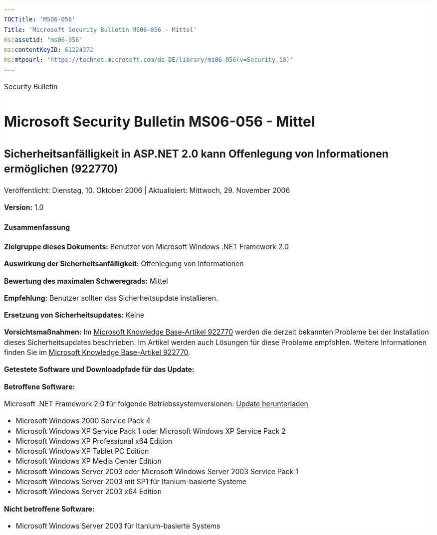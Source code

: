 ```yaml
---
TOCTitle: 'MS06-056'
Title: 'Microsoft Security Bulletin MS06-056 - Mittel'
ms:assetid: 'ms06-056'
ms:contentKeyID: 61224372
ms:mtpsurl: 'https://technet.microsoft.com/de-DE/library/ms06-056(v=Security.10)'
---
```


Security Bulletin

Microsoft Security Bulletin MS06-056 - Mittel
=============================================

Sicherheitsanfälligkeit in ASP.NET 2.0 kann Offenlegung von Informationen ermöglichen (922770)
----------------------------------------------------------------------------------------------

Veröffentlicht: Dienstag, 10. Oktober 2006 | Aktualisiert: Mittwoch, 29. November 2006

**Version:** 1.0

#### Zusammenfassung

**Zielgruppe dieses Dokuments:** Benutzer von Microsoft Windows .NET Framework 2.0

**Auswirkung der Sicherheitsanfälligkeit:** Offenlegung von Informationen

**Bewertung des maximalen Schweregrads:** Mittel

**Empfehlung:** Benutzer sollten das Sicherheitsupdate installieren.

**Ersetzung von Sicherheitsupdates:** Keine

**Vorsichtsmaßnahmen:** Im [Microsoft Knowledge Base-Artikel 922770](http://support.microsoft.com/kb/922770) werden die derzeit bekannten Probleme bei der Installation dieses Sicherheitsupdates beschrieben. Im Artikel werden auch Lösungen für diese Probleme empfohlen. Weitere Informationen finden Sie im [Microsoft Knowledge Base-Artikel 922770](http://support.microsoft.com/kb/922770).

**Getestete Software und Downloadpfade für das Update:**

**Betroffene Software:**

Microsoft .NET Framework 2.0 für folgende Betriebssystemversionen: [Update herunterladen](https://www.microsoft.com/download/details.aspx?displaylang=de&familyid=34c375aa-2f54-4416-b1fc-b73378492aa6)

-   Microsoft Windows 2000 Service Pack 4
-   Microsoft Windows XP Service Pack 1 oder Microsoft Windows XP Service Pack 2
-   Microsoft Windows XP Professional x64 Edition
-   Microsoft Windows XP Tablet PC Edition
-   Microsoft Windows XP Media Center Edition
-   Microsoft Windows Server 2003 oder Microsoft Windows Server 2003 Service Pack 1
-   Microsoft Windows Server 2003 mit SP1 für Itanium-basierte Systeme
-   Microsoft Windows Server 2003 x64 Edition

**Nicht betroffene Software:**

-   Microsoft Windows Server 2003 für Itanium-basierte Systems
